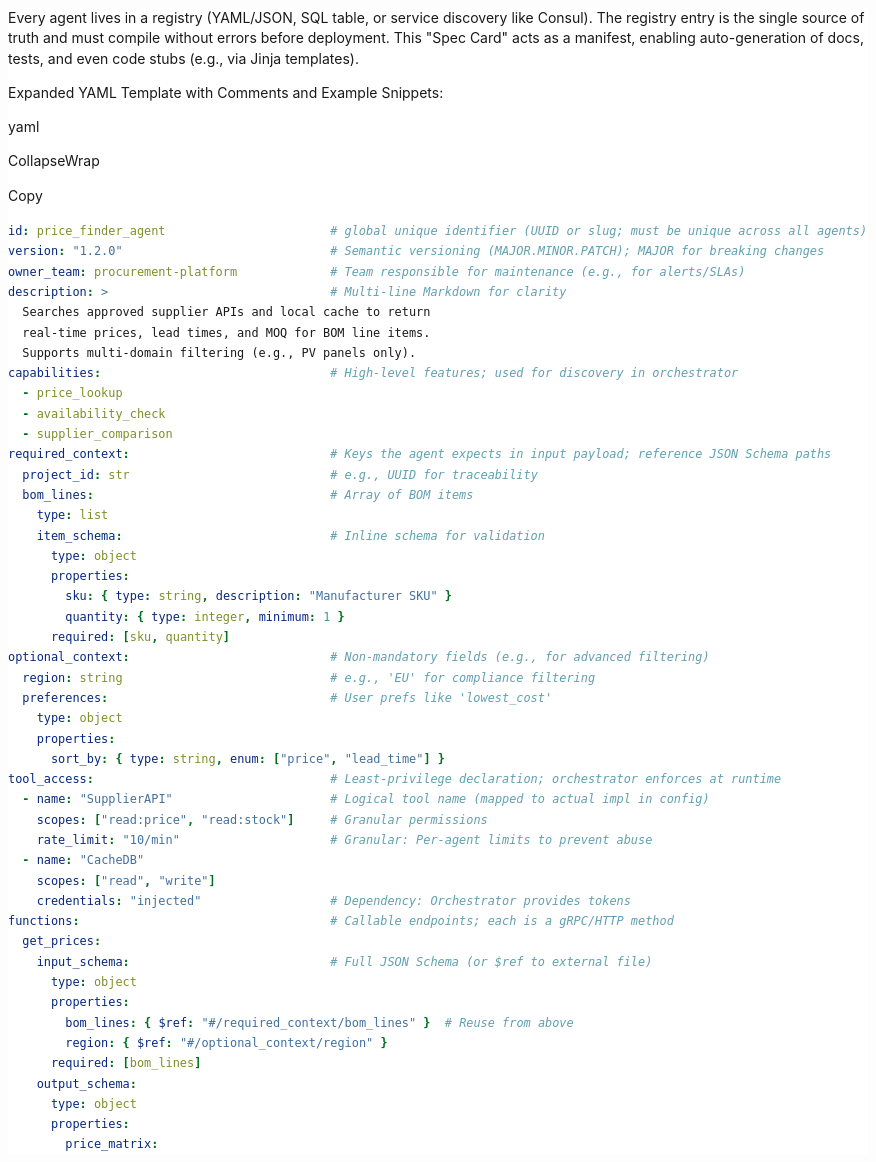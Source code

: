 Every agent lives in a registry (YAML/JSON, SQL table, or service discovery like Consul). The registry entry is the single source of truth and must compile without errors before deployment. This "Spec Card" acts as a manifest, enabling auto-generation of docs, tests, and even code stubs (e.g., via Jinja templates).

Expanded YAML Template with Comments and Example Snippets:

yaml

CollapseWrap

Copy

```yaml
id: price_finder_agent                       # global unique identifier (UUID or slug; must be unique across all agents)
version: "1.2.0"                             # Semantic versioning (MAJOR.MINOR.PATCH); MAJOR for breaking changes
owner_team: procurement-platform             # Team responsible for maintenance (e.g., for alerts/SLAs)
description: >                               # Multi-line Markdown for clarity
  Searches approved supplier APIs and local cache to return
  real-time prices, lead times, and MOQ for BOM line items.
  Supports multi-domain filtering (e.g., PV panels only).
capabilities:                                # High-level features; used for discovery in orchestrator
  - price_lookup
  - availability_check
  - supplier_comparison
required_context:                            # Keys the agent expects in input payload; reference JSON Schema paths
  project_id: str                            # e.g., UUID for traceability
  bom_lines:                                 # Array of BOM items
    type: list
    item_schema:                             # Inline schema for validation
      type: object
      properties:
        sku: { type: string, description: "Manufacturer SKU" }
        quantity: { type: integer, minimum: 1 }
      required: [sku, quantity]
optional_context:                            # Non-mandatory fields (e.g., for advanced filtering)
  region: string                             # e.g., 'EU' for compliance filtering
  preferences:                               # User prefs like 'lowest_cost'
    type: object
    properties:
      sort_by: { type: string, enum: ["price", "lead_time"] }
tool_access:                                 # Least-privilege declaration; orchestrator enforces at runtime
  - name: "SupplierAPI"                      # Logical tool name (mapped to actual impl in config)
    scopes: ["read:price", "read:stock"]     # Granular permissions
    rate_limit: "10/min"                     # Granular: Per-agent limits to prevent abuse
  - name: "CacheDB"
    scopes: ["read", "write"]
    credentials: "injected"                  # Dependency: Orchestrator provides tokens
functions:                                   # Callable endpoints; each is a gRPC/HTTP method
  get_prices:
    input_schema:                            # Full JSON Schema (or $ref to external file)
      type: object
      properties:
        bom_lines: { $ref: "#/required_context/bom_lines" }  # Reuse from above
        region: { $ref: "#/optional_context/region" }
      required: [bom_lines]
    output_schema:
      type: object
      properties:
        price_matrix:
```